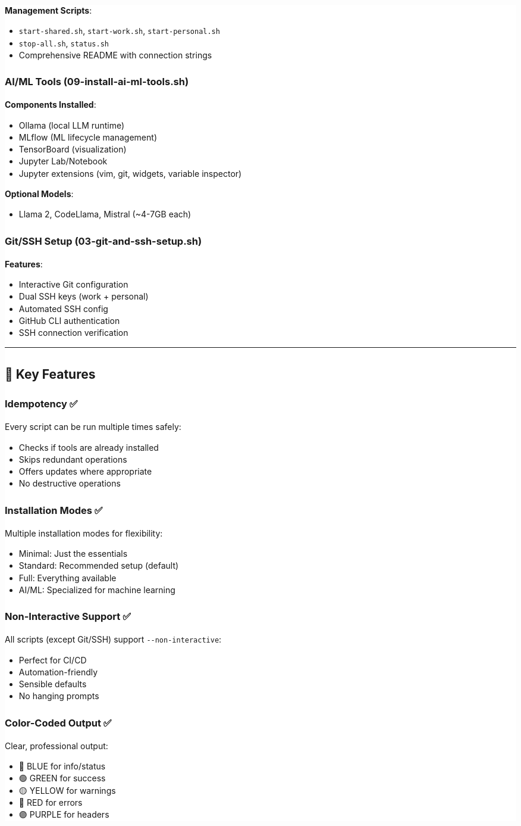 **Management Scripts**:
- `start-shared.sh`, `start-work.sh`, `start-personal.sh`
- `stop-all.sh`, `status.sh`
- Comprehensive README with connection strings

### AI/ML Tools (09-install-ai-ml-tools.sh)
**Components Installed**:
- Ollama (local LLM runtime)
- MLflow (ML lifecycle management)
- TensorBoard (visualization)
- Jupyter Lab/Notebook
- Jupyter extensions (vim, git, widgets, variable inspector)

**Optional Models**:
- Llama 2, CodeLlama, Mistral (~4-7GB each)

### Git/SSH Setup (03-git-and-ssh-setup.sh)
**Features**:
- Interactive Git configuration
- Dual SSH keys (work + personal)
- Automated SSH config
- GitHub CLI authentication
- SSH connection verification

---

## 🎯 Key Features

### Idempotency ✅
Every script can be run multiple times safely:
- Checks if tools are already installed
- Skips redundant operations
- Offers updates where appropriate
- No destructive operations

### Installation Modes ✅
Multiple installation modes for flexibility:
- Minimal: Just the essentials
- Standard: Recommended setup (default)
- Full: Everything available
- AI/ML: Specialized for machine learning

### Non-Interactive Support ✅
All scripts (except Git/SSH) support `--non-interactive`:
- Perfect for CI/CD
- Automation-friendly
- Sensible defaults
- No hanging prompts

### Color-Coded Output ✅
Clear, professional output:
- 🔵 BLUE for info/status
- 🟢 GREEN for success
- 🟡 YELLOW for warnings
- 🔴 RED for errors
- 🟣 PURPLE for headers
